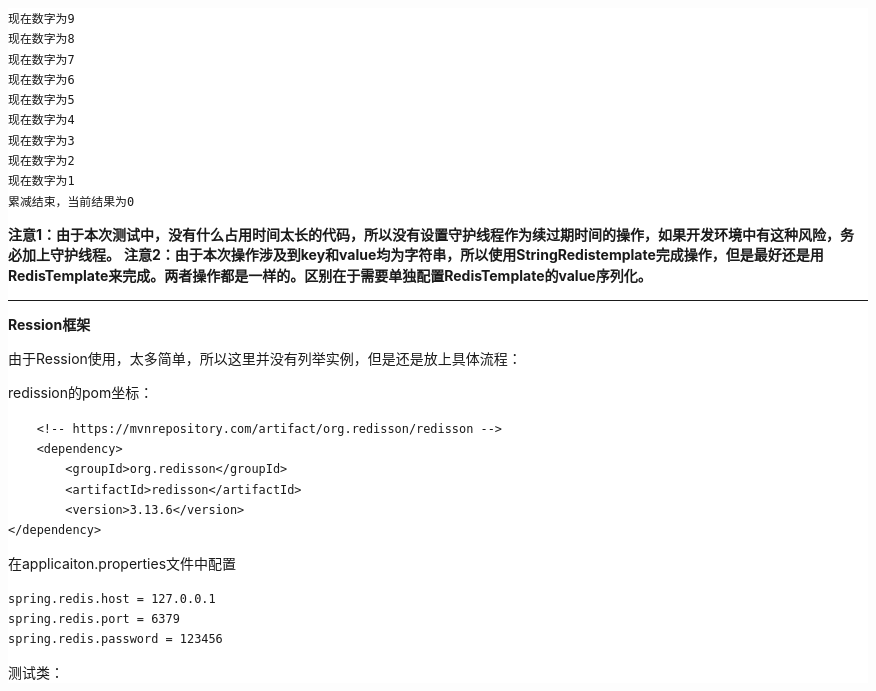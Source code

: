 ```
现在数字为9
现在数字为8
现在数字为7
现在数字为6
现在数字为5
现在数字为4
现在数字为3
现在数字为2
现在数字为1
累减结束，当前结果为0
```

**注意1：由于本次测试中，没有什么占用时间太长的代码，所以没有设置守护线程作为续过期时间的操作，如果开发环境中有这种风险，务必加上守护线程。**
**注意2：由于本次操作涉及到key和value均为字符串，所以使用StringRedistemplate完成操作，但是最好还是用RedisTemplate来完成。两者操作都是一样的。区别在于需要单独配置RedisTemplate的value序列化。**

------

**Ression框架**

由于Ression使用，太多简单，所以这里并没有列举实例，但是还是放上具体流程：

redission的pom坐标：

```
	<!-- https://mvnrepository.com/artifact/org.redisson/redisson -->
	<dependency>
	    <groupId>org.redisson</groupId>
	    <artifactId>redisson</artifactId>
	    <version>3.13.6</version>
</dependency>
```

在applicaiton.properties文件中配置

```
spring.redis.host = 127.0.0.1
spring.redis.port = 6379
spring.redis.password = 123456
```

测试类：
